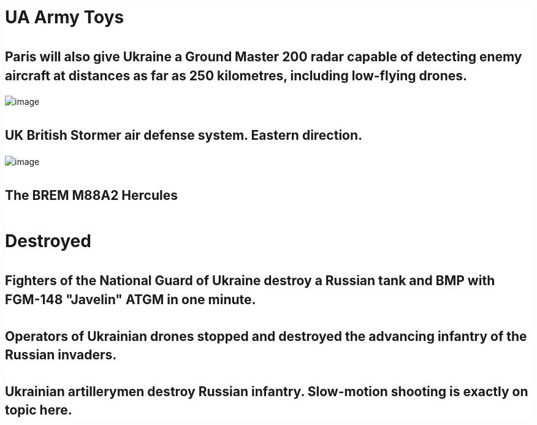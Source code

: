 
# UA Army Toys

## Paris will also give Ukraine a Ground Master 200 radar capable of detecting enemy aircraft at distances as far as 250 kilometres, including low-flying drones.

![image](https://user-images.githubusercontent.com/34960418/216179869-92cc6140-19f6-435e-8ed4-9d03c8eca69c.png)

## UK British Stormer air defense system. Eastern direction.

![image](https://user-images.githubusercontent.com/34960418/216161149-a9e592fa-47cd-4060-87f1-3220c7970644.png)

<video 
  src="https://user-images.githubusercontent.com/34960418/216161194-bf945173-3dad-4f92-bda1-eb896dcaaa90.mp4" controls="controls" style="max-width: 730px;">
</video>

## The BREM M88A2 Hercules

<video 
  src="https://user-images.githubusercontent.com/34960418/216168764-25803c3e-1ec0-4d12-b1c1-8caf64c2cbe3.mp4" controls="controls" style="max-width: 730px;">
</video>


# Destroyed

## Fighters of the National Guard of Ukraine destroy a Russian tank and BMP with FGM-148 "Javelin" ATGM in one minute.

<video 
  src="https://user-images.githubusercontent.com/34960418/216163346-a2be12af-11f3-4f7b-8bb6-3149e501b9bc.MP4" controls="controls" style="max-width: 730px;">
</video>

## Operators of Ukrainian drones stopped and destroyed the advancing infantry of the Russian invaders.

<video 
  src="https://user-images.githubusercontent.com/34960418/216163672-c8528b33-4315-41a7-80fc-a4f376d554be.MP4" controls="controls" style="max-width: 730px;">
</video>

## Ukrainian artillerymen destroy Russian infantry. Slow-motion shooting is exactly on topic here.
